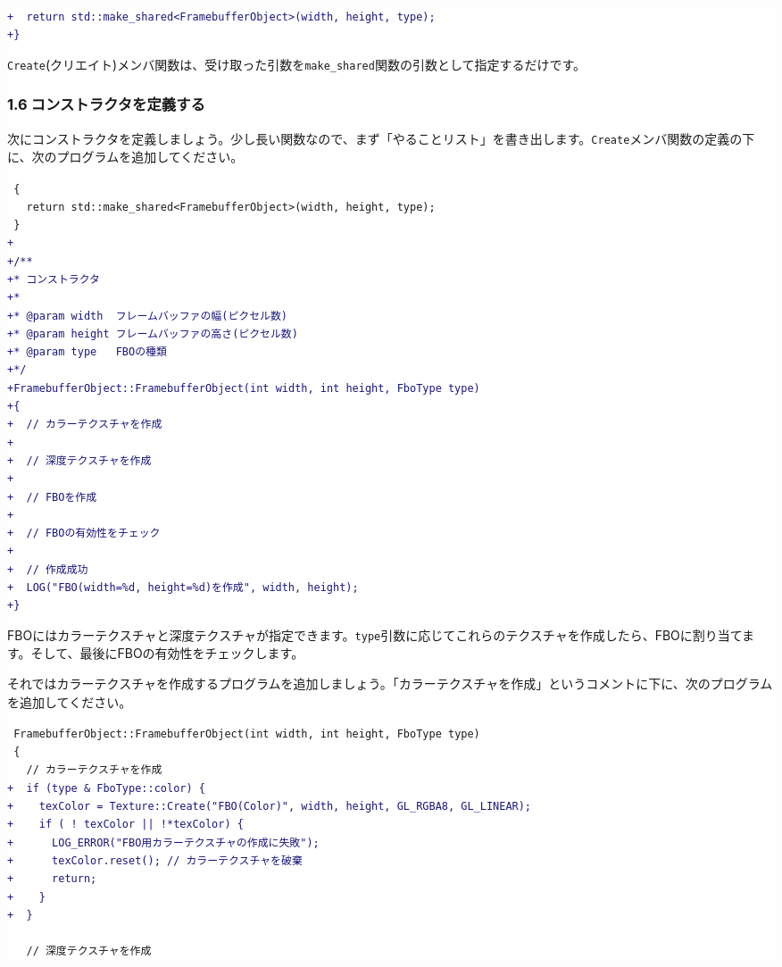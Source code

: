 ```diff
+  return std::make_shared<FramebufferObject>(width, height, type);
+}
```

`Create`(クリエイト)メンバ関数は、受け取った引数を`make_shared`関数の引数として指定するだけです。

### 1.6 コンストラクタを定義する

次にコンストラクタを定義しましょう。少し長い関数なので、まず「やることリスト」を書き出します。`Create`メンバ関数の定義の下に、次のプログラムを追加してください。

```diff
 {
   return std::make_shared<FramebufferObject>(width, height, type);
 }
+
+/**
+* コンストラクタ
+*
+* @param width  フレームバッファの幅(ピクセル数)
+* @param height フレームバッファの高さ(ピクセル数)
+* @param type   FBOの種類
+*/
+FramebufferObject::FramebufferObject(int width, int height, FboType type)
+{
+  // カラーテクスチャを作成
+
+  // 深度テクスチャを作成
+
+  // FBOを作成
+
+  // FBOの有効性をチェック
+
+  // 作成成功
+  LOG("FBO(width=%d, height=%d)を作成", width, height);
+}
```

FBOにはカラーテクスチャと深度テクスチャが指定できます。`type`引数に応じてこれらのテクスチャを作成したら、FBOに割り当てます。そして、最後にFBOの有効性をチェックします。

それではカラーテクスチャを作成するプログラムを追加しましょう。「カラーテクスチャを作成」というコメントに下に、次のプログラムを追加してください。

```diff
 FramebufferObject::FramebufferObject(int width, int height, FboType type)
 {
   // カラーテクスチャを作成
+  if (type & FboType::color) {
+    texColor = Texture::Create("FBO(Color)", width, height, GL_RGBA8, GL_LINEAR);
+    if ( ! texColor || !*texColor) {
+      LOG_ERROR("FBO用カラーテクスチャの作成に失敗");
+      texColor.reset(); // カラーテクスチャを破棄
+      return;
+    }
+  }

   // 深度テクスチャを作成
```

